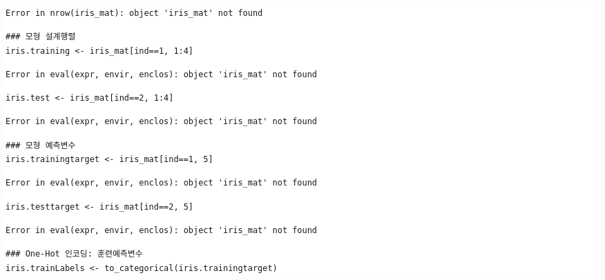 

~~~{.error}
Error in nrow(iris_mat): object 'iris_mat' not found

~~~



~~~{.r}
### 모형 설계행렬
iris.training <- iris_mat[ind==1, 1:4]
~~~



~~~{.error}
Error in eval(expr, envir, enclos): object 'iris_mat' not found

~~~



~~~{.r}
iris.test <- iris_mat[ind==2, 1:4]
~~~



~~~{.error}
Error in eval(expr, envir, enclos): object 'iris_mat' not found

~~~



~~~{.r}
### 모형 예측변수
iris.trainingtarget <- iris_mat[ind==1, 5]
~~~



~~~{.error}
Error in eval(expr, envir, enclos): object 'iris_mat' not found

~~~



~~~{.r}
iris.testtarget <- iris_mat[ind==2, 5]
~~~



~~~{.error}
Error in eval(expr, envir, enclos): object 'iris_mat' not found

~~~



~~~{.r}
### One-Hot 인코딩: 훈련예측변수
iris.trainLabels <- to_categorical(iris.trainingtarget)
~~~



[^r-deep-learning-comparison]: [Deep Learning in R](http://www.rblog.uni-freiburg.de/2017/02/07/deep-learning-in-r/)
[^keras-gura]: [케라스 이야기](https://tykimos.github.io/Keras/2017/01/27/Keras_Talk/)
[^deep-learning-in-r]: [keras: Deep Learning in R](https://www.datacamp.com/community/tutorials/keras-r-deep-learning)